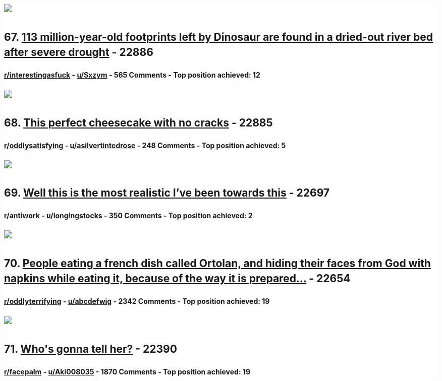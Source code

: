 <a href="https://i.redd.it/w7qs30dkmfj91.jpg"><img src="https://b.thumbs.redditmedia.com/HmtRQsdhvfuZz4zq7Y3q3mPNHrGb_gmoMACfsm-WSAI.jpg"></img></a>

## 67. [113 million-year-old footprints left by Dinosaur are found in a dried-out river bed after severe drought](http://reddit.com/r/interestingasfuck/comments/ww0smx/113_millionyearold_footprints_left_by_dinosaur/) - 22886
#### [r/interestingasfuck](http://reddit.com/r/interestingasfuck) - [u/Sxzym](http://reddit.com/u/Sxzym) - 565 Comments - Top position achieved: 12

<a href="https://v.redd.it/3xsni1ft7jj91"><img src="https://b.thumbs.redditmedia.com/xRNBsTIKuZqfFl9668baDY_d6jl_ZOzUqcXvEAw3PpI.jpg"></img></a>

## 68. [This perfect cheesecake with no cracks](http://reddit.com/r/oddlysatisfying/comments/wvix2t/this_perfect_cheesecake_with_no_cracks/) - 22885
#### [r/oddlysatisfying](http://reddit.com/r/oddlysatisfying) - [u/asilvertintedrose](http://reddit.com/u/asilvertintedrose) - 248 Comments - Top position achieved: 5

<a href="https://i.redd.it/jtlzsyhd8fj91.gif"><img src="https://b.thumbs.redditmedia.com/Gwg20r3E7j2_UPgISr80bjVdaEeWQBUZ_d0SIDonM5M.jpg"></img></a>

## 69. [Well this is the most realistic I’ve been towards this](http://reddit.com/r/antiwork/comments/ww32tk/well_this_is_the_most_realistic_ive_been_towards/) - 22697
#### [r/antiwork](http://reddit.com/r/antiwork) - [u/longingstocks](http://reddit.com/u/longingstocks) - 350 Comments - Top position achieved: 2

<a href="https://i.redd.it/hd7h7701pjj91.png"><img src="https://b.thumbs.redditmedia.com/cQPcKrylgGDU_ZsQlfPSPO3J5aS2y8HSAAXkxWOCguc.jpg"></img></a>

## 70. [People eating a french dish called Ortolan, and hiding their faces from God with napkins while eating it, because of the way it is prepared…](http://reddit.com/r/oddlyterrifying/comments/wvtqcn/people_eating_a_french_dish_called_ortolan_and/) - 22654
#### [r/oddlyterrifying](http://reddit.com/r/oddlyterrifying) - [u/abcdefwig](http://reddit.com/u/abcdefwig) - 2342 Comments - Top position achieved: 19

<a href="https://i.redd.it/buclghnwshj91.jpg"><img src="https://b.thumbs.redditmedia.com/0iE22EaTunKfnuI9ycl3y_gbjzn8_NfIyFWL5T5ksaU.jpg"></img></a>

## 71. [Who's gonna tell her?](http://reddit.com/r/facepalm/comments/ww0wnc/whos_gonna_tell_her/) - 22390
#### [r/facepalm](http://reddit.com/r/facepalm) - [u/Aki008035](http://reddit.com/u/Aki008035) - 1870 Comments - Top position achieved: 19
